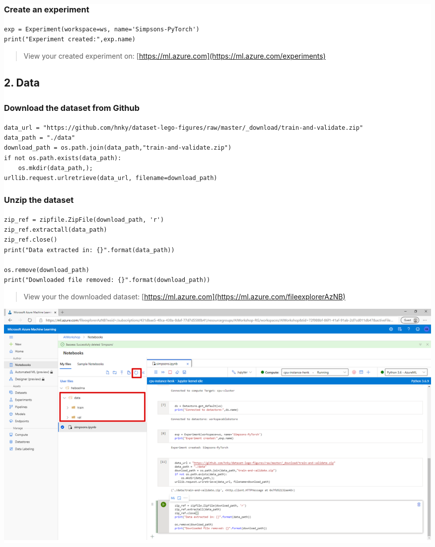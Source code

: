 ### Create an experiment

```text
exp = Experiment(workspace=ws, name='Simpsons-PyTorch')
print("Experiment created:",exp.name)
```

> View your created experiment on: [https://ml.azure.com](https://ml.azure.com/experiments)

## 2. Data

### Download the dataset from Github

```text
data_url = "https://github.com/hnky/dataset-lego-figures/raw/master/_download/train-and-validate.zip"
data_path = "./data"
download_path = os.path.join(data_path,"train-and-validate.zip")
if not os.path.exists(data_path):
    os.mkdir(data_path,);
urllib.request.urlretrieve(data_url, filename=download_path)
```

### Unzip the dataset

```text
zip_ref = zipfile.ZipFile(download_path, 'r')
zip_ref.extractall(data_path)
zip_ref.close()
print("Data extracted in: {}".format(data_path))

os.remove(download_path)
print("Downloaded file removed: {}".format(download_path))
```

> View your the downloaded dataset: [https://ml.azure.com](https://ml.azure.com/fileexplorerAzNB)

![Dataset](../.gitbook/assets/model-data-download.png)
